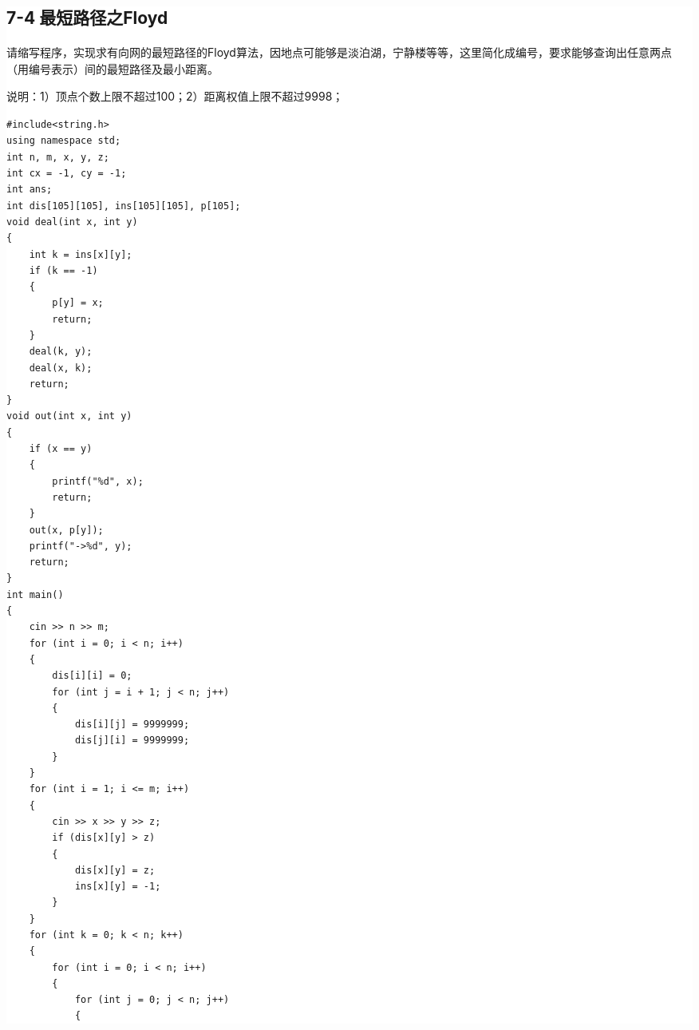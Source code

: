 
## 7-4 最短路径之Floyd

请缩写程序，实现求有向网的最短路径的Floyd算法，因地点可能够是淡泊湖，宁静楼等等，这里简化成编号，要求能够查询出任意两点（用编号表示）间的最短路径及最小距离。

说明：1）顶点个数上限不超过100；2）距离权值上限不超过9998；

~~~#include <iostream>
#include<string.h>
using namespace std;
int n, m, x, y, z;
int cx = -1, cy = -1;
int ans;
int dis[105][105], ins[105][105], p[105];
void deal(int x, int y)
{
	int k = ins[x][y];
	if (k == -1)
	{
		p[y] = x;
		return;
	}
	deal(k, y);
	deal(x, k);
	return;
}
void out(int x, int y)
{
	if (x == y)
	{
		printf("%d", x);
		return;
	}
	out(x, p[y]);
	printf("->%d", y);
	return;
}
int main()
{
	cin >> n >> m;
	for (int i = 0; i < n; i++)
	{
		dis[i][i] = 0;
		for (int j = i + 1; j < n; j++)
		{
			dis[i][j] = 9999999;
			dis[j][i] = 9999999;
		}
	}
	for (int i = 1; i <= m; i++)
	{
		cin >> x >> y >> z;
		if (dis[x][y] > z)
		{
			dis[x][y] = z;
			ins[x][y] = -1;
		}
	}
	for (int k = 0; k < n; k++)
	{
		for (int i = 0; i < n; i++)
		{
			for (int j = 0; j < n; j++)
			{
~~~